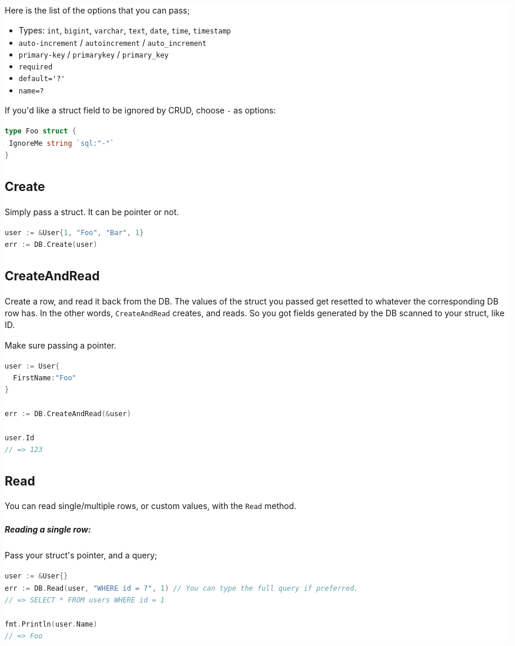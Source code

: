 Here is the list of the options that you can pass;

* Types: `int`, `bigint`, `varchar`, `text`, `date`, `time`, `timestamp`
* `auto-increment` / `autoincrement` / `auto_increment`
* `primary-key` / `primarykey` / `primary_key`
* `required`
* `default='?'`
* `name=?`

If you'd like a struct field to be ignored by CRUD, choose `-` as options:

```go
type Foo struct {
 IgnoreMe string `sql:"-"`
}
```

## Create

Simply pass a struct. It can be pointer or not.

```go
user := &User{1, "Foo", "Bar", 1}
err := DB.Create(user)
```

## CreateAndRead

Create a row, and read it back from the DB. The values of the struct you passed get resetted to whatever the corresponding DB row has. In the other words, `CreateAndRead` creates, and reads. So you got fields generated by the DB scanned to your struct, like ID.

Make sure passing a pointer.

```go
user := User{
  FirstName:"Foo"
}

err := DB.CreateAndRead(&user)

user.Id
// => 123
```

## Read

You can read single/multiple rows, or custom values, with the `Read` method.

##### Reading a single row:

Pass your struct's pointer, and a query;

```go
user := &User{}
err := DB.Read(user, "WHERE id = ?", 1) // You can type the full query if preferred.
// => SELECT * FROM users WHERE id = 1

fmt.Println(user.Name)
// => Foo
```
